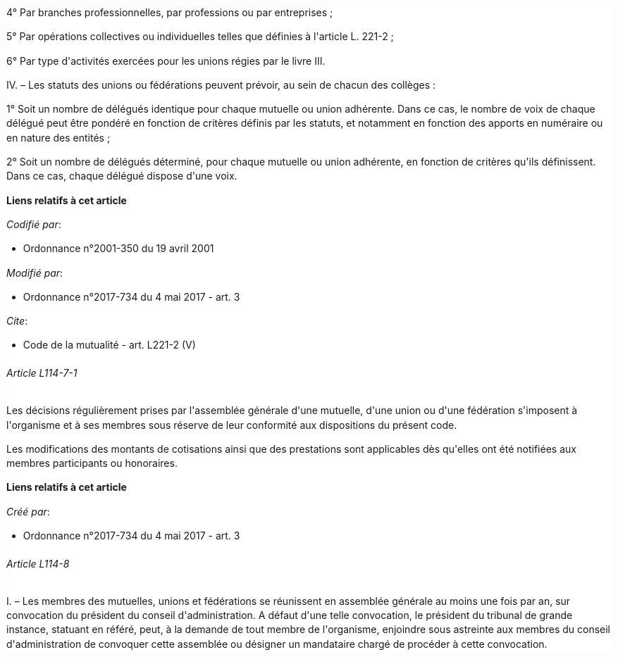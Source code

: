 4° Par branches professionnelles, par professions ou par entreprises ; 

5° Par opérations collectives ou individuelles telles que définies à l'article L. 221-2 ; 

6° Par type d'activités exercées pour les unions régies par le livre III. 

IV. – Les statuts des unions ou fédérations peuvent prévoir, au sein de chacun des collèges : 

1° Soit un nombre de délégués identique pour chaque mutuelle ou union adhérente. Dans ce cas, le nombre de voix de chaque
délégué peut être pondéré en fonction de critères définis par les statuts, et notamment en fonction des apports en numéraire
ou en nature des entités ; 

2° Soit un nombre de délégués déterminé, pour chaque mutuelle ou union adhérente, en fonction de critères qu'ils définissent.
Dans ce cas, chaque délégué dispose d'une voix.

**Liens relatifs à cet article**

_Codifié par_:

  - Ordonnance n°2001-350 du 19 avril 2001

_Modifié par_:

  - Ordonnance n°2017-734 du 4 mai 2017 - art. 3

_Cite_:

  - Code de la mutualité - art. L221-2 (V)


###### Article L114-7-1

Les décisions régulièrement prises par l'assemblée générale d'une mutuelle, d'une union ou d'une fédération s'imposent à
l'organisme et à ses membres sous réserve de leur conformité aux dispositions du présent code.

Les modifications des montants de cotisations ainsi que des prestations sont applicables dès qu'elles ont été notifiées aux
membres participants ou honoraires.

**Liens relatifs à cet article**

_Créé par_:

  - Ordonnance n°2017-734 du 4 mai 2017 - art. 3


###### Article L114-8

I. – Les membres des mutuelles, unions et fédérations se réunissent en assemblée générale au moins une fois par an, sur
convocation du président du conseil d'administration. A défaut d'une telle convocation, le président du tribunal de grande
instance, statuant en référé, peut, à la demande de tout membre de l'organisme, enjoindre sous astreinte aux membres du
conseil d'administration de convoquer cette assemblée ou désigner un mandataire chargé de procéder à cette convocation.

